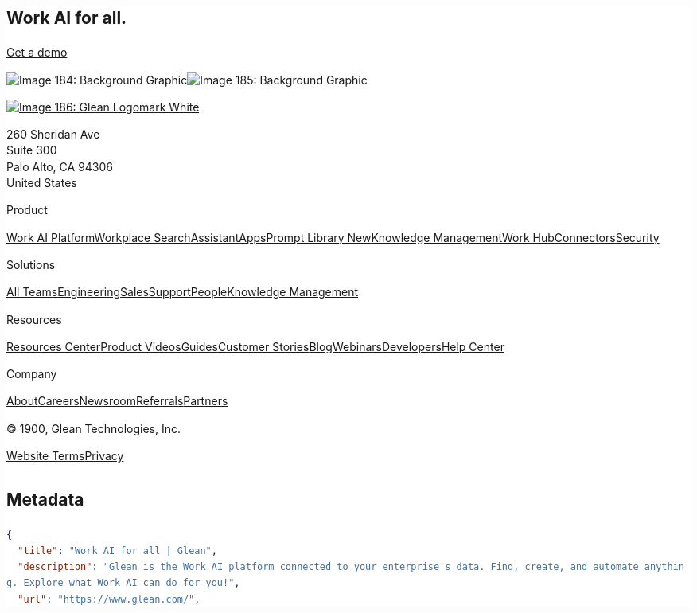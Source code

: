 Work AI for all.
----------------

[Get a demo](https://www.glean.com/get-a-demo)

![Image 184: Background Graphic](https://cdn.prod.website-files.com/6127a84dfe068e153ef20572/66f6ea80602bee1779a378db_cta-left-elements.webp)![Image 185: Background Graphic](https://cdn.prod.website-files.com/6127a84dfe068e153ef20572/66b8905a3e22644cfedcc98c_Group%201982250284.webp)

[![Image 186: Glean Logomark White](https://cdn.prod.website-files.com/6127a84dfe068e153ef20572/66ded2090ac25f4cbe444582_Glean%20Logomark%20White.svg)](https://www.glean.com/)

260 Sheridan Ave  
Suite 300  
Palo Alto, CA 94306  
United States

[](https://twitter.com/glean)[](https://www.linkedin.com/company/gleanwork/about/)[](https://www.youtube.com/channel/UCY0JDJWRBXrR0m1SqWPVB9A)

Product

[Work AI Platform](https://www.glean.com/product/overview)[Workplace Search](https://www.glean.com/product/workplace-search-ai)[Assistant](https://www.glean.com/product/assistant)[Apps](https://www.glean.com/product/apps)[Prompt Library New](https://www.glean.com/prompt-library)[Knowledge Management](https://www.glean.com/product/knowledge-management)[Work Hub](https://www.glean.com/product/work-hub)[Connectors](https://www.glean.com/connectors)[Security](https://www.glean.com/security)

Solutions

[All Teams](https://www.glean.com/solutions/all-teams)[Engineering](https://www.glean.com/solutions/engineering)[Sales](https://www.glean.com/solutions/sales)[Support](https://www.glean.com/solutions/support)[People](https://www.glean.com/solutions/people)[Knowledge Management](https://www.glean.com/solutions/knowledge-management)

Resources

[Resources Center](https://www.glean.com/resources)[Product Videos](https://www.glean.com/resources#product-videos)[Guides](https://www.glean.com/resources#guides)[Customer Stories](https://www.glean.com/resources#customer-stories)[Blog](https://www.glean.com/blog)[Webinars](https://www.glean.com/webinars)[Developers](https://developers.glean.com/)[Help Center](https://help.glean.com/en/)

Company

[About](https://www.glean.com/about)[Careers](https://www.glean.com/careers)[Newsroom](https://www.glean.com/press)[Referrals](https://www.glean.com/refer-friend)[Partners](https://www.glean.com/partners)

© 1900, Glean Technologies, Inc.

[Website Terms](https://www.glean.com/website-terms)[Privacy](https://www.glean.com/privacy-policy)

## Metadata

```json
{
  "title": "Work AI for all | Glean",
  "description": "Glean is the Work AI platform connected to your enterprise's data. Find, create, and automate anything. Explore what Work AI can do for you!",
  "url": "https://www.glean.com/",
```